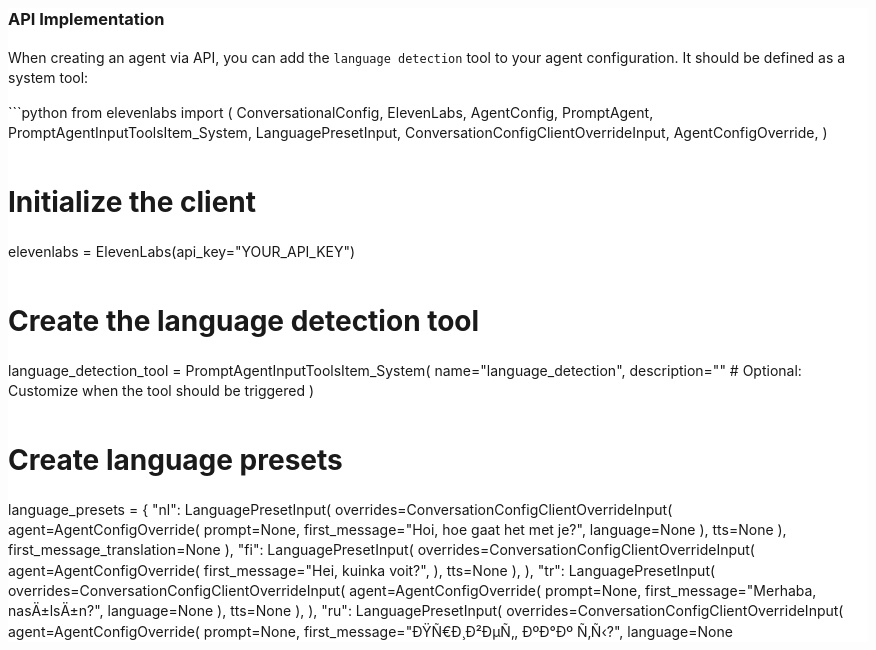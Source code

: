 ### API Implementation

When creating an agent via API, you can add the `language detection` tool to your agent configuration. It should be defined as a system tool:

<CodeBlocks>
  ```python
  from elevenlabs import (
      ConversationalConfig,
      ElevenLabs,
      AgentConfig,
      PromptAgent,
      PromptAgentInputToolsItem_System,
      LanguagePresetInput,
      ConversationConfigClientOverrideInput,
      AgentConfigOverride,
  )

  # Initialize the client
  elevenlabs = ElevenLabs(api_key="YOUR_API_KEY")

  # Create the language detection tool
  language_detection_tool = PromptAgentInputToolsItem_System(
      name="language_detection",
      description=""  # Optional: Customize when the tool should be triggered
  )

  # Create language presets
  language_presets = {
      "nl": LanguagePresetInput(
          overrides=ConversationConfigClientOverrideInput(
              agent=AgentConfigOverride(
                  prompt=None,
                  first_message="Hoi, hoe gaat het met je?",
                  language=None
              ),
              tts=None
          ),
          first_message_translation=None
      ),
      "fi": LanguagePresetInput(
          overrides=ConversationConfigClientOverrideInput(
              agent=AgentConfigOverride(
                  first_message="Hei, kuinka voit?",
              ),
              tts=None
          ),
      ),
      "tr": LanguagePresetInput(
          overrides=ConversationConfigClientOverrideInput(
              agent=AgentConfigOverride(
                  prompt=None,
                  first_message="Merhaba, nasÄ±lsÄ±n?",
                  language=None
              ),
              tts=None
          ),
      ),
      "ru": LanguagePresetInput(
          overrides=ConversationConfigClientOverrideInput(
              agent=AgentConfigOverride(
                  prompt=None,
                  first_message="ÐŸÑ€Ð¸Ð²ÐµÑ‚, ÐºÐ°Ðº Ñ‚Ñ‹?",
                  language=None
  ```